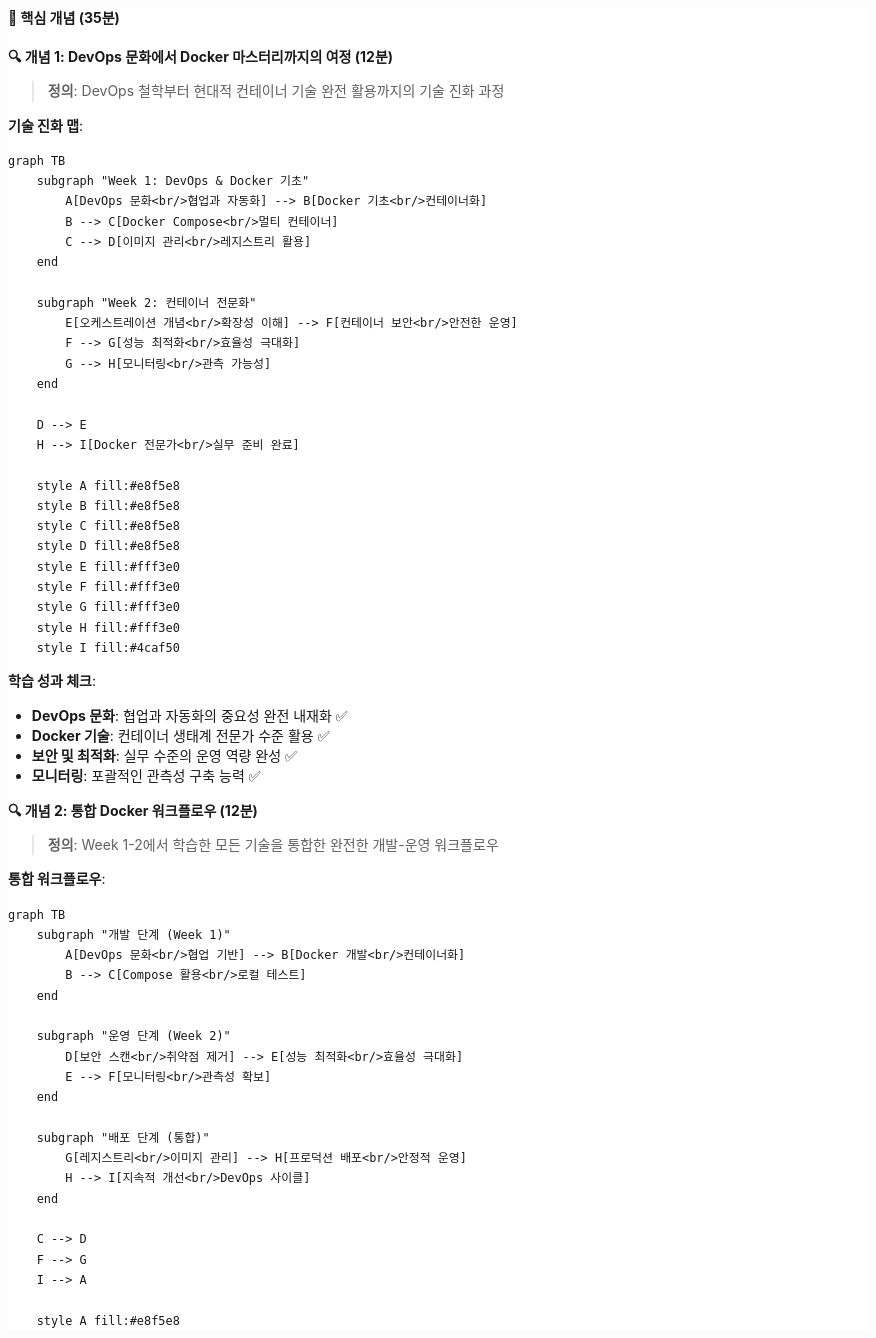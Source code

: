 #### 📖 핵심 개념 (35분)

**🔍 개념 1: DevOps 문화에서 Docker 마스터리까지의 여정 (12분)**
> **정의**: DevOps 철학부터 현대적 컨테이너 기술 완전 활용까지의 기술 진화 과정

**기술 진화 맵**:
```mermaid
graph TB
    subgraph "Week 1: DevOps & Docker 기초"
        A[DevOps 문화<br/>협업과 자동화] --> B[Docker 기초<br/>컨테이너화]
        B --> C[Docker Compose<br/>멀티 컨테이너]
        C --> D[이미지 관리<br/>레지스트리 활용]
    end
    
    subgraph "Week 2: 컨테이너 전문화"
        E[오케스트레이션 개념<br/>확장성 이해] --> F[컨테이너 보안<br/>안전한 운영]
        F --> G[성능 최적화<br/>효율성 극대화]
        G --> H[모니터링<br/>관측 가능성]
    end
    
    D --> E
    H --> I[Docker 전문가<br/>실무 준비 완료]
    
    style A fill:#e8f5e8
    style B fill:#e8f5e8
    style C fill:#e8f5e8
    style D fill:#e8f5e8
    style E fill:#fff3e0
    style F fill:#fff3e0
    style G fill:#fff3e0
    style H fill:#fff3e0
    style I fill:#4caf50
```

**학습 성과 체크**:
- **DevOps 문화**: 협업과 자동화의 중요성 완전 내재화 ✅
- **Docker 기술**: 컨테이너 생태계 전문가 수준 활용 ✅
- **보안 및 최적화**: 실무 수준의 운영 역량 완성 ✅
- **모니터링**: 포괄적인 관측성 구축 능력 ✅

**🔍 개념 2: 통합 Docker 워크플로우 (12분)**
> **정의**: Week 1-2에서 학습한 모든 기술을 통합한 완전한 개발-운영 워크플로우

**통합 워크플로우**:
```mermaid
graph TB
    subgraph "개발 단계 (Week 1)"
        A[DevOps 문화<br/>협업 기반] --> B[Docker 개발<br/>컨테이너화]
        B --> C[Compose 활용<br/>로컬 테스트]
    end
    
    subgraph "운영 단계 (Week 2)"
        D[보안 스캔<br/>취약점 제거] --> E[성능 최적화<br/>효율성 극대화]
        E --> F[모니터링<br/>관측성 확보]
    end
    
    subgraph "배포 단계 (통합)"
        G[레지스트리<br/>이미지 관리] --> H[프로덕션 배포<br/>안정적 운영]
        H --> I[지속적 개선<br/>DevOps 사이클]
    end
    
    C --> D
    F --> G
    I --> A
    
    style A fill:#e8f5e8
```